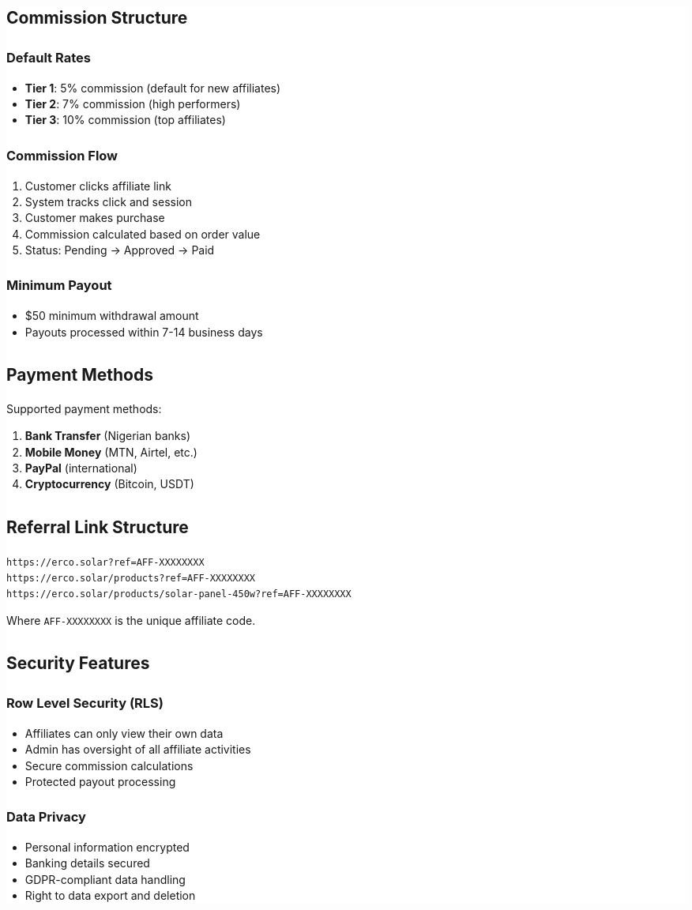 ## Commission Structure

### Default Rates
- **Tier 1**: 5% commission (default for new affiliates)
- **Tier 2**: 7% commission (high performers)
- **Tier 3**: 10% commission (top affiliates)

### Commission Flow
1. Customer clicks affiliate link
2. System tracks click and session
3. Customer makes purchase
4. Commission calculated based on order value
5. Status: Pending → Approved → Paid

### Minimum Payout
- $50 minimum withdrawal amount
- Payouts processed within 7-14 business days

## Payment Methods

Supported payment methods:
1. **Bank Transfer** (Nigerian banks)
2. **Mobile Money** (MTN, Airtel, etc.)
3. **PayPal** (international)
4. **Cryptocurrency** (Bitcoin, USDT)

## Referral Link Structure

```
https://erco.solar?ref=AFF-XXXXXXXX
https://erco.solar/products?ref=AFF-XXXXXXXX
https://erco.solar/products/solar-panel-450w?ref=AFF-XXXXXXXX
```

Where `AFF-XXXXXXXX` is the unique affiliate code.

## Security Features

### Row Level Security (RLS)
- Affiliates can only view their own data
- Admin has oversight of all affiliate activities
- Secure commission calculations
- Protected payout processing

### Data Privacy
- Personal information encrypted
- Banking details secured
- GDPR-compliant data handling
- Right to data export and deletion
